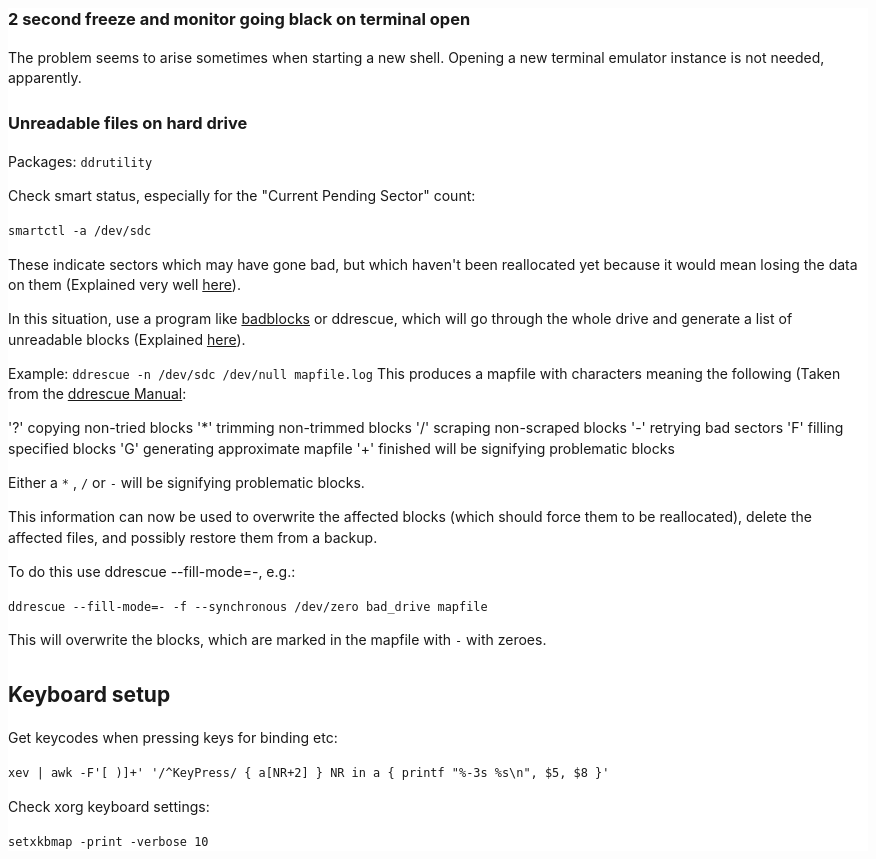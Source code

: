 
### 2 second freeze and monitor going black on terminal open

The problem seems to arise sometimes when starting a new shell. Opening a new terminal emulator instance is not needed, apparently.


### Unreadable files on hard drive

Packages: `ddrutility`

Check smart status, especially for the "Current Pending Sector" count: 

`smartctl -a /dev/sdc`

These indicate sectors which may have gone bad, but which haven't been reallocated yet because it would mean losing the data on them (Explained very well [here](https://superuser.com/questions/384095/how-to-force-a-remap-of-sectors-reported-in-s-m-a-r-t-c5-current-pending-sector/688764)).

In this situation, use a program like [badblocks](https://wiki.archlinux.org/index.php/badblocks) or ddrescue, which will go through the whole drive and generate a list of unreadable blocks (Explained [here](https://superuser.com/questions/247419/how-to-quickly-get-a-list-of-files-that-have-bad-sectors-blocks-clusters-whate)).

Example: `ddrescue -n /dev/sdc /dev/null mapfile.log`
This produces a mapfile with characters meaning the following (Taken from the [ddrescue Manual](https://www.gnu.org/software/ddrescue/manual/ddrescue_manual.html):

'?'	copying non-tried blocks
'*'	trimming non-trimmed blocks
'/'	scraping non-scraped blocks
'-'	retrying bad sectors
'F'	filling specified blocks
'G'	generating approximate mapfile
'+'	finished
will be signifying problematic blocks

Either a ` * ` , ` / ` or ` - ` will be signifying problematic blocks.

This information can now be used to overwrite the affected blocks (which should force them to be reallocated), delete the affected files, and possibly restore them from a backup.

To do this use ddrescue --fill-mode=-, e.g.:

`ddrescue --fill-mode=- -f --synchronous /dev/zero bad_drive mapfile`

This will overwrite the blocks, which are marked in the mapfile with `-` with zeroes.


## Keyboard setup

Get keycodes when pressing keys for binding etc:
```
xev | awk -F'[ )]+' '/^KeyPress/ { a[NR+2] } NR in a { printf "%-3s %s\n", $5, $8 }'
```

Check xorg keyboard settings:
```
setxkbmap -print -verbose 10
```

